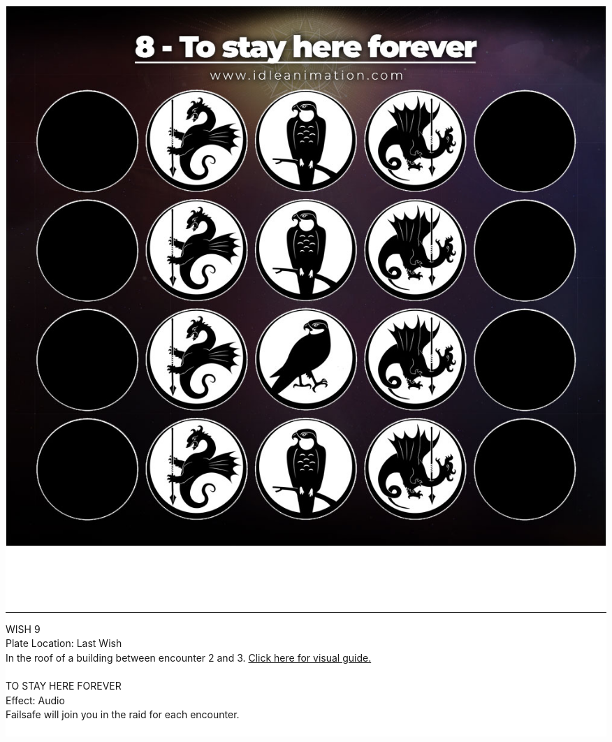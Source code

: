 <img src="/img/plates/wish8.jpg" alt="Wish 8">

<br><br><br>
<hr>
<div class="my_head">WISH 9</div>
<div class="my_body">Plate Location: Last Wish<br>In the roof of a building between encounter 2 and 3. <a href="https://imgur.com/a/10euB14">Click here for visual guide.</a></div><br>
<div class="my_head">TO STAY HERE FOREVER</div>
<div class="my_body">Effect: Audio<br>Failsafe will join you in the raid for each encounter.</div><br>
